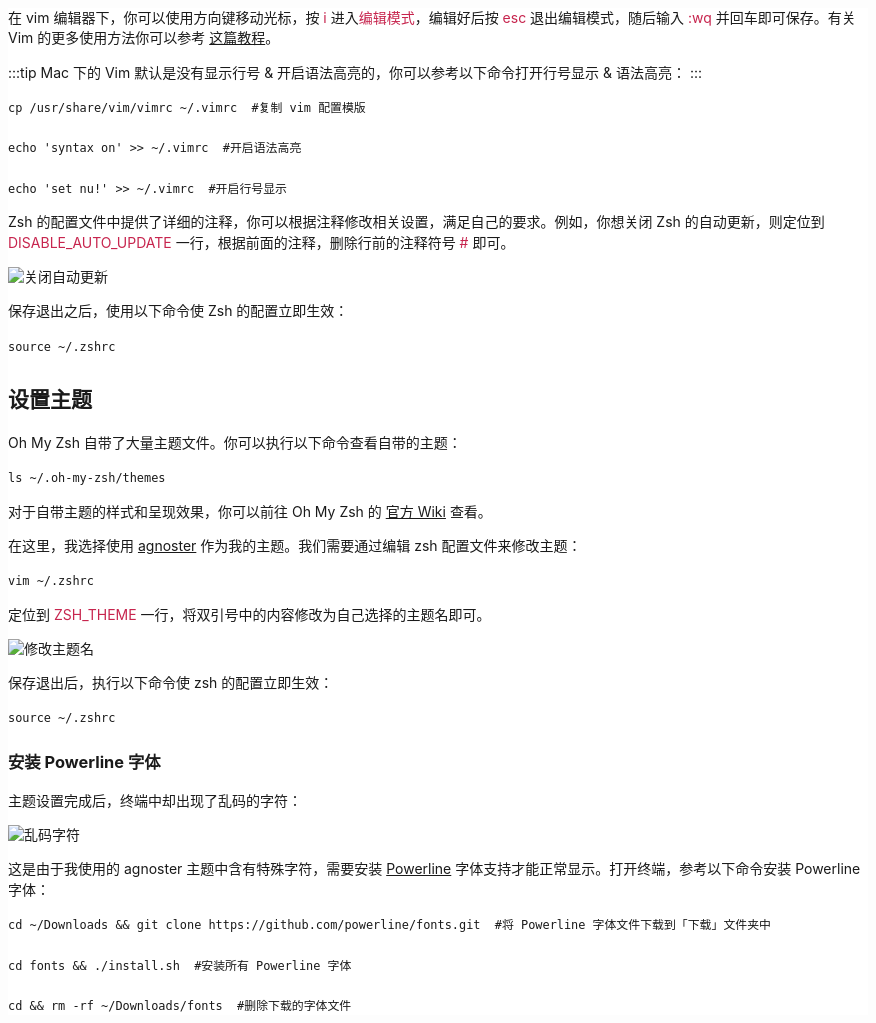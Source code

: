 在 vim 编辑器下，你可以使用方向键移动光标，按 <font color="#c7254e">i</font> 进入<font color="#c7254e">编辑模式</font>，编辑好后按 <font color="#c7254e">esc</font> 退出编辑模式，随后输入 <font color="#c7254e">:wq</font> 并回车即可保存。有关 Vim 的更多使用方法你可以参考 [这篇教程](https://www.runoob.com/linux/linux-vim.html)。

:::tip
Mac 下的 Vim 默认是没有显示行号 & 开启语法高亮的，你可以参考以下命令打开行号显示 & 语法高亮：
:::

```
cp /usr/share/vim/vimrc ~/.vimrc  #复制 vim 配置模版

echo 'syntax on' >> ~/.vimrc  #开启语法高亮

echo 'set nu!' >> ~/.vimrc  #开启行号显示
```

Zsh 的配置文件中提供了详细的注释，你可以根据注释修改相关设置，满足自己的要求。例如，你想关闭 Zsh 的自动更新，则定位到 <font color="#c7254e">DISABLE_AUTO_UPDATE </font>一行，根据前面的注释，删除行前的注释符号 <font color="#c7254e">#</font> 即可。

![关闭自动更新](https://kamchan.oss-cn-shenzhen.aliyuncs.com/personalBlog/pubilc/zshImage/zsh_003.png)

保存退出之后，使用以下命令使 Zsh 的配置立即生效：

    source ~/.zshrc

## 设置主题

Oh My Zsh 自带了大量主题文件。你可以执行以下命令查看自带的主题：

    ls ~/.oh-my-zsh/themes

对于自带主题的样式和呈现效果，你可以前往 Oh My Zsh 的 [官方 Wiki](https://github.com/robbyrussell/oh-my-zsh/wiki/Themes) 查看。

在这里，我选择使用 [agnoster](https://github.com/agnoster/agnoster-zsh-theme) 作为我的主题。我们需要通过编辑 zsh 配置文件来修改主题：

    vim ~/.zshrc

定位到 <font color="#c7254e">ZSH_THEME</font> 一行，将双引号中的内容修改为自己选择的主题名即可。

![修改主题名](https://kamchan.oss-cn-shenzhen.aliyuncs.com/personalBlog/pubilc/zshImage/zsh_004.png)

保存退出后，执行以下命令使 zsh 的配置立即生效：

    source ~/.zshrc

### 安装 Powerline 字体

主题设置完成后，终端中却出现了乱码的字符：

![乱码字符](https://kamchan.oss-cn-shenzhen.aliyuncs.com/personalBlog/pubilc/zshImage/zsh_005.png)

这是由于我使用的 agnoster 主题中含有特殊字符，需要安装 [Powerline](https://github.com/powerline/fonts) 字体支持才能正常显示。打开终端，参考以下命令安装 Powerline 字体：

```
cd ~/Downloads && git clone https://github.com/powerline/fonts.git  #将 Powerline 字体文件下载到「下载」文件夹中

cd fonts && ./install.sh  #安装所有 Powerline 字体

cd && rm -rf ~/Downloads/fonts  #删除下载的字体文件
```
